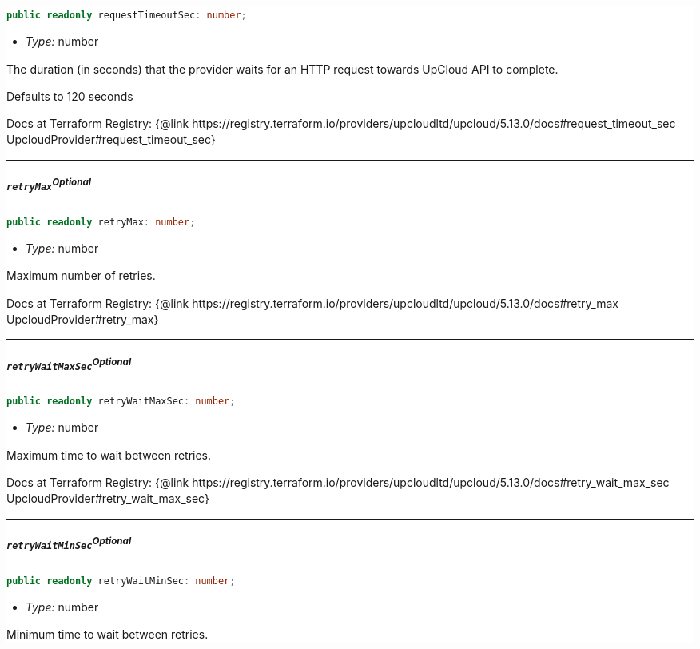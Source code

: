```typescript
public readonly requestTimeoutSec: number;
```

- *Type:* number

The duration (in seconds) that the provider waits for an HTTP request towards UpCloud API to complete.

Defaults to 120 seconds

Docs at Terraform Registry: {@link https://registry.terraform.io/providers/upcloudltd/upcloud/5.13.0/docs#request_timeout_sec UpcloudProvider#request_timeout_sec}

---

##### `retryMax`<sup>Optional</sup> <a name="retryMax" id="@cdktf/provider-upcloud.provider.UpcloudProviderConfig.property.retryMax"></a>

```typescript
public readonly retryMax: number;
```

- *Type:* number

Maximum number of retries.

Docs at Terraform Registry: {@link https://registry.terraform.io/providers/upcloudltd/upcloud/5.13.0/docs#retry_max UpcloudProvider#retry_max}

---

##### `retryWaitMaxSec`<sup>Optional</sup> <a name="retryWaitMaxSec" id="@cdktf/provider-upcloud.provider.UpcloudProviderConfig.property.retryWaitMaxSec"></a>

```typescript
public readonly retryWaitMaxSec: number;
```

- *Type:* number

Maximum time to wait between retries.

Docs at Terraform Registry: {@link https://registry.terraform.io/providers/upcloudltd/upcloud/5.13.0/docs#retry_wait_max_sec UpcloudProvider#retry_wait_max_sec}

---

##### `retryWaitMinSec`<sup>Optional</sup> <a name="retryWaitMinSec" id="@cdktf/provider-upcloud.provider.UpcloudProviderConfig.property.retryWaitMinSec"></a>

```typescript
public readonly retryWaitMinSec: number;
```

- *Type:* number

Minimum time to wait between retries.
